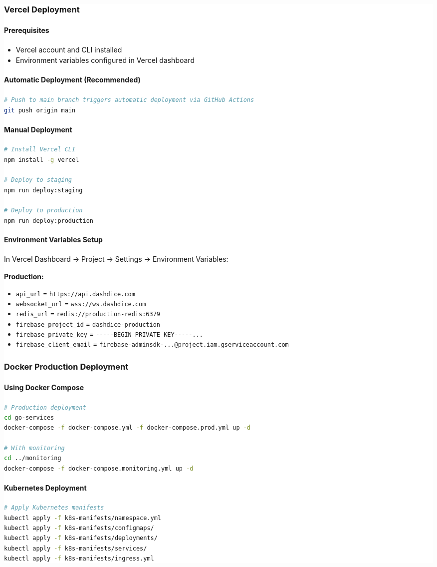 ### Vercel Deployment

#### Prerequisites
- Vercel account and CLI installed
- Environment variables configured in Vercel dashboard

#### Automatic Deployment (Recommended)
```bash
# Push to main branch triggers automatic deployment via GitHub Actions
git push origin main
```

#### Manual Deployment
```bash
# Install Vercel CLI
npm install -g vercel

# Deploy to staging
npm run deploy:staging

# Deploy to production
npm run deploy:production
```

#### Environment Variables Setup
In Vercel Dashboard → Project → Settings → Environment Variables:

**Production:**
- `api_url` = `https://api.dashdice.com`
- `websocket_url` = `wss://ws.dashdice.com`
- `redis_url` = `redis://production-redis:6379`
- `firebase_project_id` = `dashdice-production`
- `firebase_private_key` = `-----BEGIN PRIVATE KEY-----...`
- `firebase_client_email` = `firebase-adminsdk-...@project.iam.gserviceaccount.com`

### Docker Production Deployment

#### Using Docker Compose
```bash
# Production deployment
cd go-services
docker-compose -f docker-compose.yml -f docker-compose.prod.yml up -d

# With monitoring
cd ../monitoring
docker-compose -f docker-compose.monitoring.yml up -d
```

#### Kubernetes Deployment
```bash
# Apply Kubernetes manifests
kubectl apply -f k8s-manifests/namespace.yml
kubectl apply -f k8s-manifests/configmaps/
kubectl apply -f k8s-manifests/deployments/
kubectl apply -f k8s-manifests/services/
kubectl apply -f k8s-manifests/ingress.yml
```
